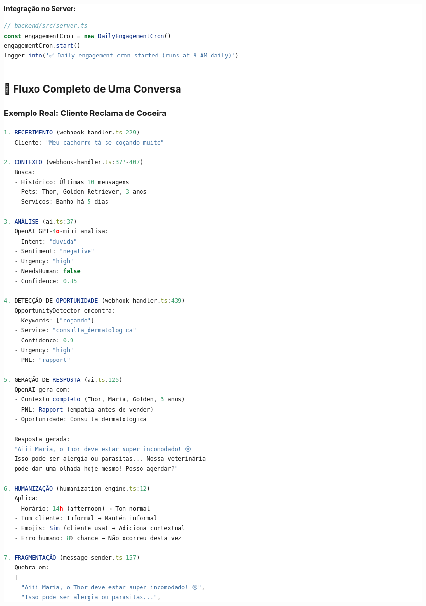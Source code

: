 
**Integração no Server:**

```typescript
// backend/src/server.ts
const engagementCron = new DailyEngagementCron()
engagementCron.start()
logger.info('✅ Daily engagement cron started (runs at 9 AM daily)')
```

---

## 🔄 Fluxo Completo de Uma Conversa

### Exemplo Real: Cliente Reclama de Coceira

```typescript
1. RECEBIMENTO (webhook-handler.ts:229)
   Cliente: "Meu cachorro tá se coçando muito"

2. CONTEXTO (webhook-handler.ts:377-407)
   Busca:
   - Histórico: Últimas 10 mensagens
   - Pets: Thor, Golden Retriever, 3 anos
   - Serviços: Banho há 5 dias

3. ANÁLISE (ai.ts:37)
   OpenAI GPT-4o-mini analisa:
   - Intent: "duvida"
   - Sentiment: "negative"
   - Urgency: "high"
   - NeedsHuman: false
   - Confidence: 0.85

4. DETECÇÃO DE OPORTUNIDADE (webhook-handler.ts:439)
   OpportunityDetector encontra:
   - Keywords: ["coçando"]
   - Service: "consulta_dermatologica"
   - Confidence: 0.9
   - Urgency: "high"
   - PNL: "rapport"

5. GERAÇÃO DE RESPOSTA (ai.ts:125)
   OpenAI gera com:
   - Contexto completo (Thor, Maria, Golden, 3 anos)
   - PNL: Rapport (empatia antes de vender)
   - Oportunidade: Consulta dermatológica

   Resposta gerada:
   "Aiii Maria, o Thor deve estar super incomodado! 😢
   Isso pode ser alergia ou parasitas... Nossa veterinária
   pode dar uma olhada hoje mesmo! Posso agendar?"

6. HUMANIZAÇÃO (humanization-engine.ts:12)
   Aplica:
   - Horário: 14h (afternoon) → Tom normal
   - Tom cliente: Informal → Mantém informal
   - Emojis: Sim (cliente usa) → Adiciona contextual
   - Erro humano: 8% chance → Não ocorreu desta vez

7. FRAGMENTAÇÃO (message-sender.ts:157)
   Quebra em:
   [
     "Aiii Maria, o Thor deve estar super incomodado! 😢",
     "Isso pode ser alergia ou parasitas...",
```